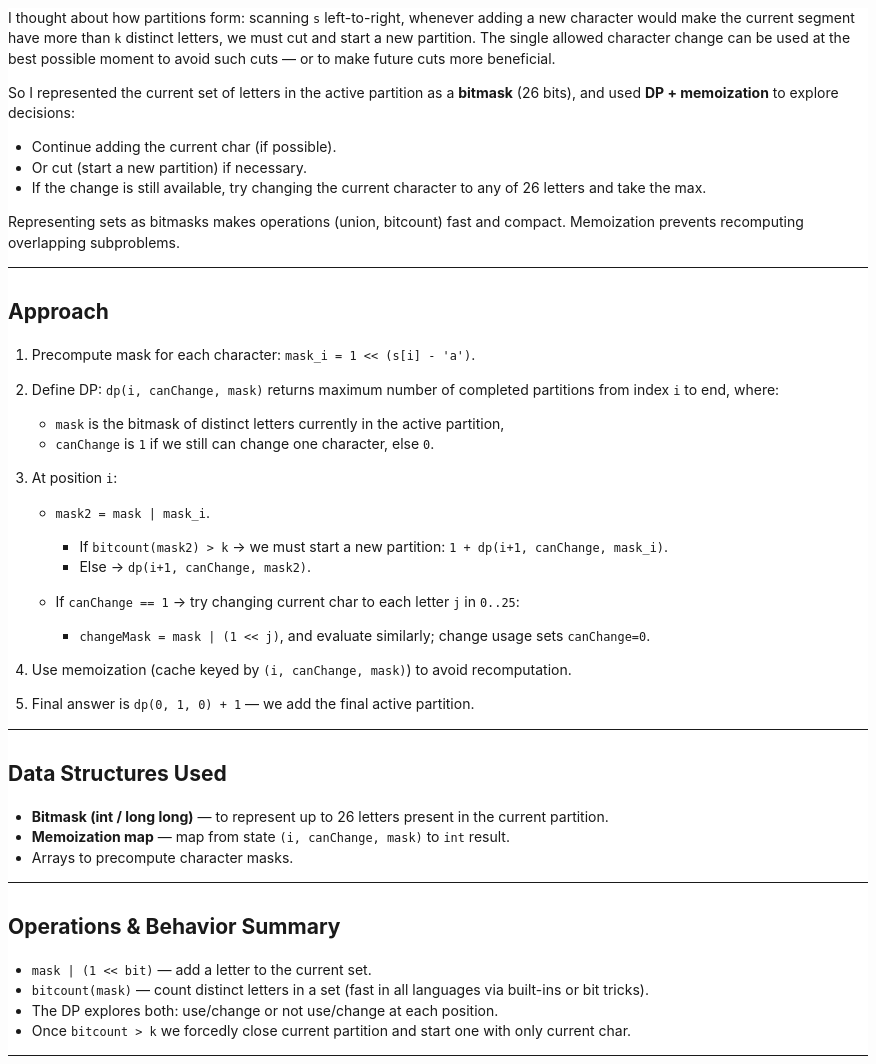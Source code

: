 I thought about how partitions form: scanning `s` left-to-right, whenever adding a new character would make the current segment have more than `k` distinct letters, we must cut and start a new partition. The single allowed character change can be used at the best possible moment to avoid such cuts — or to make future cuts more beneficial.

So I represented the current set of letters in the active partition as a **bitmask** (26 bits), and used **DP + memoization** to explore decisions:

* Continue adding the current char (if possible).
* Or cut (start a new partition) if necessary.
* If the change is still available, try changing the current character to any of 26 letters and take the max.

Representing sets as bitmasks makes operations (union, bitcount) fast and compact. Memoization prevents recomputing overlapping subproblems.

---

## Approach

1. Precompute mask for each character: `mask_i = 1 << (s[i] - 'a')`.
2. Define DP: `dp(i, canChange, mask)` returns maximum number of completed partitions from index `i` to end, where:

   * `mask` is the bitmask of distinct letters currently in the active partition,
   * `canChange` is `1` if we still can change one character, else `0`.
3. At position `i`:

   * `mask2 = mask | mask_i`.

     * If `bitcount(mask2) > k` → we must start a new partition: `1 + dp(i+1, canChange, mask_i)`.
     * Else → `dp(i+1, canChange, mask2)`.
   * If `canChange == 1` → try changing current char to each letter `j` in `0..25`:

     * `changeMask = mask | (1 << j)`, and evaluate similarly; change usage sets `canChange=0`.
4. Use memoization (cache keyed by `(i, canChange, mask)`) to avoid recomputation.
5. Final answer is `dp(0, 1, 0) + 1` — we add the final active partition.

---

## Data Structures Used

* **Bitmask (int / long long)** — to represent up to 26 letters present in the current partition.
* **Memoization map** — map from state `(i, canChange, mask)` to `int` result.
* Arrays to precompute character masks.

---

## Operations & Behavior Summary

* `mask | (1 << bit)` — add a letter to the current set.
* `bitcount(mask)` — count distinct letters in a set (fast in all languages via built-ins or bit tricks).
* The DP explores both: use/change or not use/change at each position.
* Once `bitcount > k` we forcedly close current partition and start one with only current char.

---